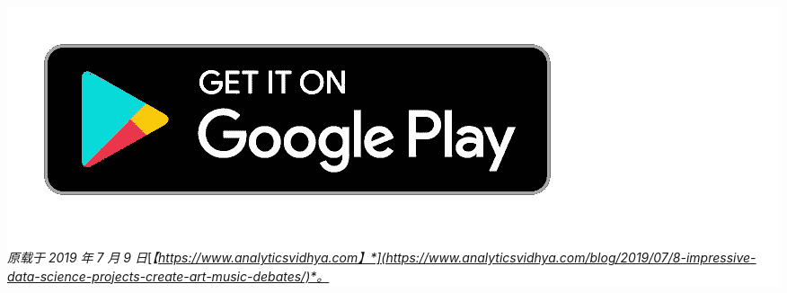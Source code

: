 ![](img/bc02d7e7bf6fbfd2ff1c5d0d19885843.png)

*原载于 2019 年 7 月 9 日*[*【https://www.analyticsvidhya.com】*](https://www.analyticsvidhya.com/blog/2019/07/8-impressive-data-science-projects-create-art-music-debates/)*。*
